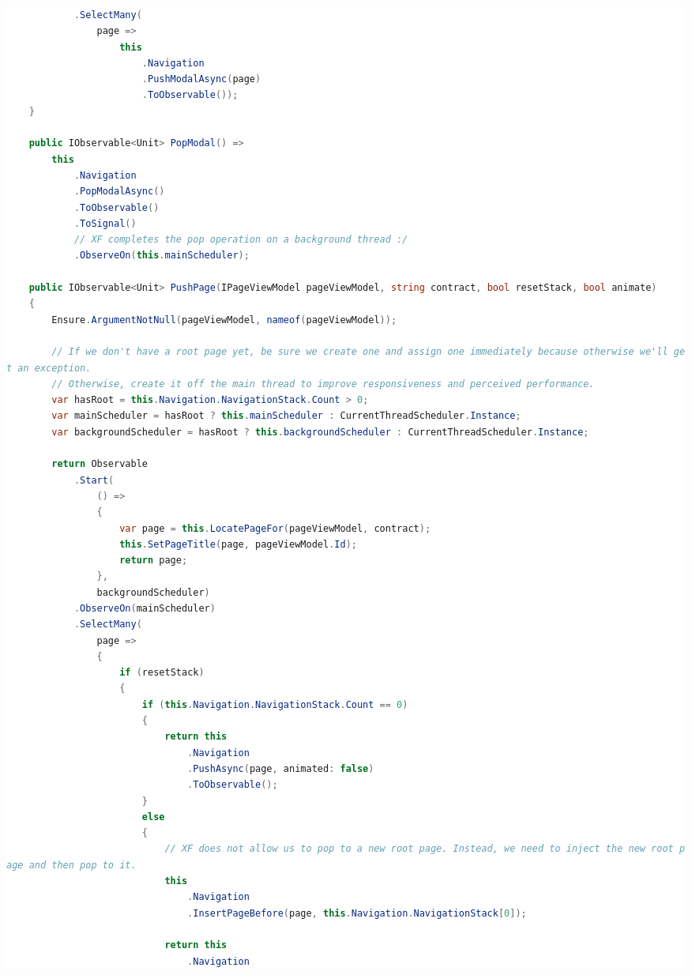 ```csharp
            .SelectMany(
                page =>
                    this
                        .Navigation
                        .PushModalAsync(page)
                        .ToObservable());
    }

    public IObservable<Unit> PopModal() =>
        this
            .Navigation
            .PopModalAsync()
            .ToObservable()
            .ToSignal()
            // XF completes the pop operation on a background thread :/
            .ObserveOn(this.mainScheduler);

    public IObservable<Unit> PushPage(IPageViewModel pageViewModel, string contract, bool resetStack, bool animate)
    {
        Ensure.ArgumentNotNull(pageViewModel, nameof(pageViewModel));

        // If we don't have a root page yet, be sure we create one and assign one immediately because otherwise we'll get an exception.
        // Otherwise, create it off the main thread to improve responsiveness and perceived performance.
        var hasRoot = this.Navigation.NavigationStack.Count > 0;
        var mainScheduler = hasRoot ? this.mainScheduler : CurrentThreadScheduler.Instance;
        var backgroundScheduler = hasRoot ? this.backgroundScheduler : CurrentThreadScheduler.Instance;

        return Observable
            .Start(
                () =>
                {
                    var page = this.LocatePageFor(pageViewModel, contract);
                    this.SetPageTitle(page, pageViewModel.Id);
                    return page;
                },
                backgroundScheduler)
            .ObserveOn(mainScheduler)
            .SelectMany(
                page =>
                {
                    if (resetStack)
                    {
                        if (this.Navigation.NavigationStack.Count == 0)
                        {
                            return this
                                .Navigation
                                .PushAsync(page, animated: false)
                                .ToObservable();
                        }
                        else
                        {
                            // XF does not allow us to pop to a new root page. Instead, we need to inject the new root page and then pop to it.
                            this
                                .Navigation
                                .InsertPageBefore(page, this.Navigation.NavigationStack[0]);

                            return this
                                .Navigation
```